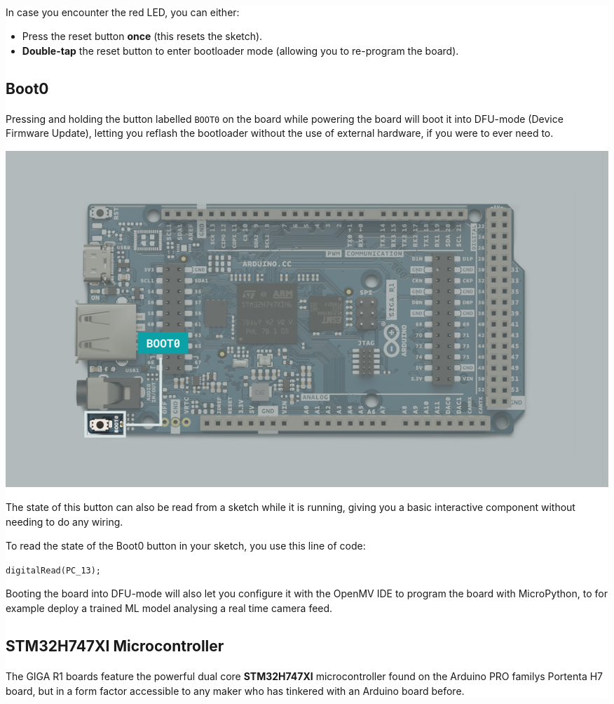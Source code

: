 In case you encounter the red LED, you can either:
- Press the reset button **once** (this resets the sketch).
- **Double-tap** the reset button to enter bootloader mode (allowing you to re-program the board).

## Boot0

Pressing and holding the button labelled `BOOT0` on the board while powering the board will boot it into DFU-mode (Device Firmware Update), letting you reflash the bootloader without the use of external hardware, if you were to ever need to. 

![BOOT0 button](assets/BOOT0.png)

The state of this button can also be read from a sketch while it is running, giving you a basic interactive component without needing to do any wiring.

To read the state of the Boot0 button in your sketch, you use this line of code:

```arduino
digitalRead(PC_13);
```

Booting the board into DFU-mode will also let you configure it with the OpenMV IDE to program the board with MicroPython, to for example deploy a trained ML model analysing a real time camera feed.

## STM32H747XI Microcontroller

The GIGA R1 boards feature the powerful dual core **STM32H747XI** microcontroller found on the Arduino PRO familys Portenta H7 board, but in a form factor accessible to any maker who has tinkered with an Arduino board before. 
